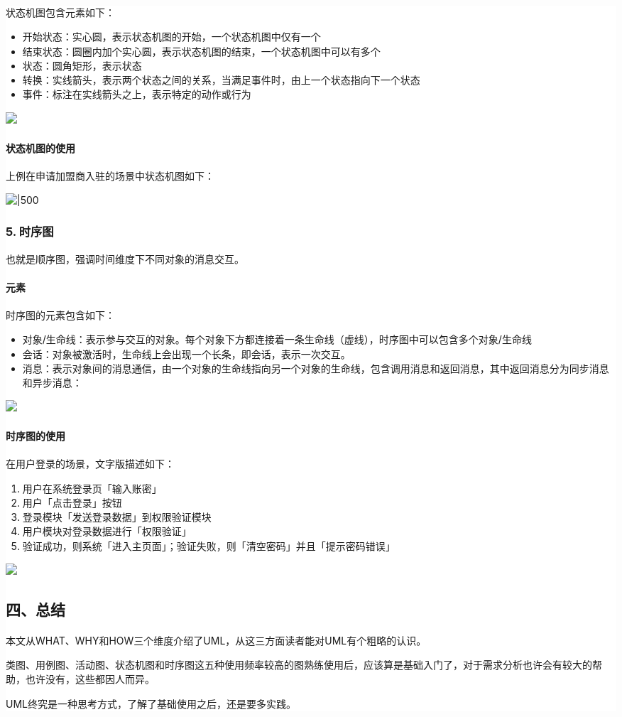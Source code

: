 状态机图包含元素如下：

- 开始状态：实心圆，表示状态机图的开始，一个状态机图中仅有一个
- 结束状态：圆圈内加个实心圆，表示状态机图的结束，一个状态机图中可以有多个
- 状态：圆角矩形，表示状态
- 转换：实线箭头，表示两个状态之间的关系，当满足事件时，由上一个状态指向下一个状态
- 事件：标注在实线箭头之上，表示特定的动作或行为

![](https://image.woshipm.com/2023/09/08/9b1d78d0-4e24-11ee-abc1-00163e0b5ff3.png)

#### 状态机图的使用

上例在申请加盟商入驻的场景中状态机图如下：

![|500](https://image.woshipm.com/2023/09/08/a665e57e-4e24-11ee-abc1-00163e0b5ff3.png)

### 5. 时序图

也就是顺序图，强调时间维度下不同对象的消息交互。
#### 元素

时序图的元素包含如下：

- 对象/生命线：表示参与交互的对象。每个对象下方都连接着一条生命线（虚线），时序图中可以包含多个对象/生命线
- 会话：对象被激活时，生命线上会出现一个长条，即会话，表示一次交互。
- 消息：表示对象间的消息通信，由一个对象的生命线指向另一个对象的生命线，包含调用消息和返回消息，其中返回消息分为同步消息和异步消息：

![](https://image.woshipm.com/2023/09/08/c0736dec-4e24-11ee-abc1-00163e0b5ff3.png)

#### 时序图的使用

在用户登录的场景，文字版描述如下：

1. 用户在系统登录页「输入账密」
2. 用户「点击登录」按钮
3. 登录模块「发送登录数据」到权限验证模块
4. 用户模块对登录数据进行「权限验证」
5. 验证成功，则系统「进入主页面」；验证失败，则「清空密码」并且「提示密码错误」

![](https://image.woshipm.com/2023/09/08/d0b8b694-4e24-11ee-b2b7-00163e0b5ff3.png)

## 四、总结

本文从WHAT、WHY和HOW三个维度介绍了UML，从这三方面读者能对UML有个粗略的认识。

类图、用例图、活动图、状态机图和时序图这五种使用频率较高的图熟练使用后，应该算是基础入门了，对于需求分析也许会有较大的帮助，也许没有，这些都因人而异。

UML终究是一种思考方式，了解了基础使用之后，还是要多实践。